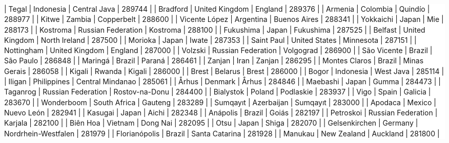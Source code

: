 | Tegal | Indonesia | Central Java | 289744 |
| Bradford | United Kingdom | England | 289376 |
| Armenia | Colombia | Quindío | 288977 |
| Kitwe | Zambia | Copperbelt | 288600 |
| Vicente López | Argentina | Buenos Aires | 288341 |
| Yokkaichi | Japan | Mie | 288173 |
| Kostroma | Russian Federation | Kostroma | 288100 |
| Fukushima | Japan | Fukushima | 287525 |
| Belfast | United Kingdom | North Ireland | 287500 |
| Morioka | Japan | Iwate | 287353 |
| Saint Paul | United States | Minnesota | 287151 |
| Nottingham | United Kingdom | England | 287000 |
| Volzski | Russian Federation | Volgograd | 286900 |
| São Vicente | Brazil | São Paulo | 286848 |
| Maringá | Brazil | Paraná | 286461 |
| Zanjan | Iran | Zanjan | 286295 |
| Montes Claros | Brazil | Minas Gerais | 286058 |
| Kigali | Rwanda | Kigali | 286000 |
| Brest | Belarus | Brest | 286000 |
| Bogor | Indonesia | West Java | 285114 |
| Iligan | Philippines | Central Mindanao | 285061 |
| Århus | Denmark | Århus | 284846 |
| Maebashi | Japan | Gumma | 284473 |
| Taganrog | Russian Federation | Rostov-na-Donu | 284400 |
| Bialystok | Poland | Podlaskie | 283937 |
| Vigo | Spain | Galicia | 283670 |
| Wonderboom | South Africa | Gauteng | 283289 |
| Sumqayıt | Azerbaijan | Sumqayıt | 283000 |
| Apodaca | Mexico | Nuevo León | 282941 |
| Kasugai | Japan | Aichi | 282348 |
| Anápolis | Brazil | Goiás | 282197 |
| Petroskoi | Russian Federation | Karjala | 282100 |
| Biên Hoa | Vietnam | Dong Nai | 282095 |
| Otsu | Japan | Shiga | 282070 |
| Gelsenkirchen | Germany | Nordrhein-Westfalen | 281979 |
| Florianópolis | Brazil | Santa Catarina | 281928 |
| Manukau | New Zealand | Auckland | 281800 |